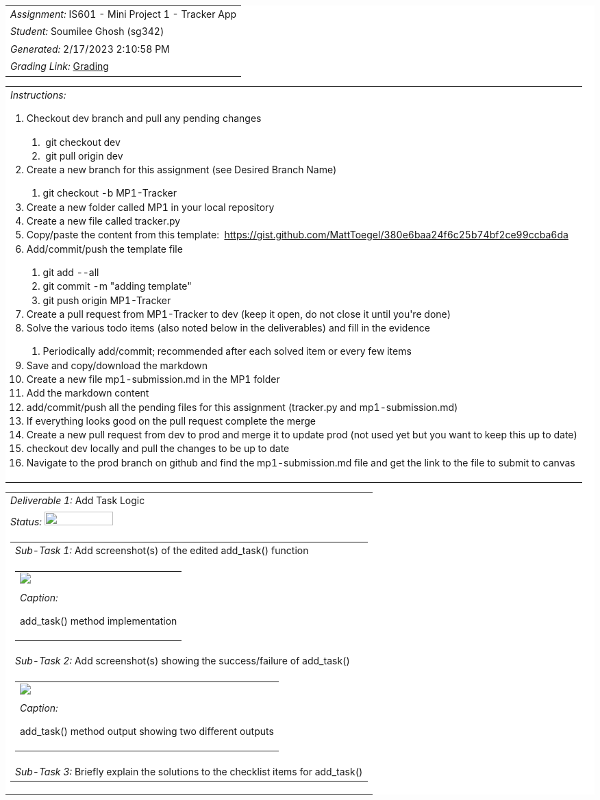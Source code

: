 <table><tr><td> <em>Assignment: </em> IS601 - Mini Project 1 - Tracker App</td></tr>
<tr><td> <em>Student: </em> Soumilee Ghosh (sg342)</td></tr>
<tr><td> <em>Generated: </em> 2/17/2023 2:10:58 PM</td></tr>
<tr><td> <em>Grading Link: </em> <a rel="noreferrer noopener" href="https://learn.ethereallab.app/homework/IS601-004-S23/is601-mini-project-1-tracker-app/grade/sg342" target="_blank">Grading</a></td></tr></table>
<table><tr><td> <em>Instructions: </em> <ol><li>Checkout dev branch and pull any pending changes&nbsp;</li><ol><li>&nbsp;git checkout dev</li><li>&nbsp;git pull origin dev</li></ol><li>Create a new branch for this assignment (see Desired Branch Name)</li><ol><li>git checkout -b MP1-Tracker</li></ol><li>Create a new folder called MP1 in your local repository</li><li>Create a new file called tracker.py</li><li>Copy/paste the content from this template:&nbsp;&nbsp;<a href="https://gist.github.com/MattToegel/380e6baa24f6c25b74bf2ce99ccba6da">https://gist.github.com/MattToegel/380e6baa24f6c25b74bf2ce99ccba6da</a></li><li>Add/commit/push the template file</li><ol><li>git add --all</li><li>git commit -m "adding template"</li><li>git push origin MP1-Tracker</li></ol><li>Create a pull request from MP1-Tracker to dev (keep it open, do not close it until you're done)</li><li>Solve the various todo items (also noted below in the deliverables) and fill in the evidence</li><ol><li>Periodically add/commit; recommended after each solved item or every few items</li></ol><li>Save and copy/download the markdown</li><li>Create a new file mp1-submission.md in the MP1 folder</li><li>Add the markdown content</li><li>add/commit/push all the pending files for this assignment (tracker.py and mp1-submission.md)</li><li>If everything looks good on the pull request complete the merge</li><li>Create a new pull request from dev to prod and merge it to update prod (not used yet but you want to keep this up to date)</li><li>checkout dev locally and pull the changes to be up to date</li><li>Navigate to the prod branch on github and find the mp1-submission.md file and get the link to the file to submit to canvas</li></ol></td></tr></table>
<table><tr><td> <em>Deliverable 1: </em> Add Task Logic </td></tr><tr><td><em>Status: </em> <img width="100" height="20" src="https://user-images.githubusercontent.com/54863474/211707773-e6aef7cb-d5b2-4053-bbb1-b09fc609041e.png"></td></tr>
<tr><td><table><tr><td> <em>Sub-Task 1: </em> Add screenshot(s) of the edited add_task() function</td></tr>
<tr><td><table><tr><td><img width="768px" src="https://user-images.githubusercontent.com/101204363/219529222-930ef835-7b2c-492f-bd41-da5ee7859c8b.PNG"/></td></tr>
<tr><td> <em>Caption:</em> <p>add_task() method implementation<br></p>
</td></tr>
</table></td></tr>
<tr><td> <em>Sub-Task 2: </em> Add screenshot(s) showing the success/failure of add_task()</td></tr>
<tr><td><table><tr><td><img width="768px" src="https://user-images.githubusercontent.com/101204363/219529844-128a4de2-c5c9-4ec8-b6cd-3aba6fd5e97c.PNG"/></td></tr>
<tr><td> <em>Caption:</em> <p>add_task() method output showing two different outputs<br></p>
</td></tr>
</table></td></tr>
<tr><td> <em>Sub-Task 3: </em> Briefly explain the solutions to the checklist items for add_task()</td></tr>